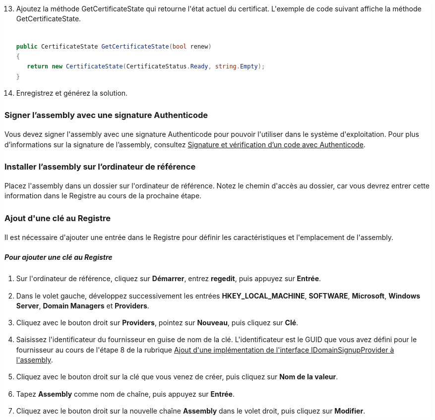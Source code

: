13. Ajoutez la méthode GetCertificateState qui retourne l'état actuel du certificat. L'exemple de code suivant affiche la méthode GetCertificateState.  
  
    ```c#  
  
    public CertificateState GetCertificateState(bool renew)  
    {  
       return new CertificateState(CertificateStatus.Ready, string.Empty);  
    }  
    ```  
  
14. Enregistrez et générez la solution.  
  
###  <a name="sign-the-assembly-with-an-authenticode-signature"></a><a name="BKMK_SignAssembly"></a>Signer l’assembly avec une signature Authenticode  
 Vous devez signer l'assembly avec une signature Authenticode pour pouvoir l'utiliser dans le système d'exploitation. Pour plus d’informations sur la signature de l’assembly, consultez [Signature et vérification d’un code avec Authenticode](https://msdn.microsoft.com/library/ms537364\(VS.85\).aspx#SignCode).  
  
###  <a name="install-the-assembly-on-the-reference-computer"></a><a name="BKMK_InstallAssembly"></a>Installer l’assembly sur l’ordinateur de référence  
 Placez l'assembly dans un dossier sur l'ordinateur de référence. Notez le chemin d'accès au dossier, car vous devrez entrer cette information dans le Registre au cours de la prochaine étape.  
  
### <a name="add-a-key-to-the-registry"></a>Ajout d'une clé au Registre  
 Il est nécessaire d'ajouter une entrée dans le Registre pour définir les caractéristiques et l'emplacement de l'assembly.  
  
##### <a name="to-add-a-key-to-the-registry"></a>Pour ajouter une clé au Registre  
  
1.  Sur l'ordinateur de référence, cliquez sur **Démarrer**, entrez **regedit**, puis appuyez sur **Entrée**.  
  
2.  Dans le volet gauche, développez successivement les entrées **HKEY_LOCAL_MACHINE**, **SOFTWARE**, **Microsoft**, **Windows Server**, **Domain Managers** et **Providers**.  
  
3.  Cliquez avec le bouton droit sur **Providers**, pointez sur **Nouveau**, puis cliquez sur **Clé**.  
  
4.  Saisissez l'identificateur du fournisseur en guise de nom de la clé. L'identificateur est le GUID que vous avez défini pour le fournisseur au cours de l'étape 8 de la rubrique [Ajout d'une implémentation de l'interface IDomainSignupProvider à l'assembly](Add-Third-Level-Domain-Names.md#BKMK_DomainSignup).  
  
5.  Cliquez avec le bouton droit sur la clé que vous venez de créer, puis cliquez sur **Nom de la valeur**.  
  
6.  Tapez **Assembly** comme nom de chaîne, puis appuyez sur **Entrée**.  
  
7.  Cliquez avec le bouton droit sur la nouvelle chaîne **Assembly** dans le volet droit, puis cliquez sur **Modifier**.  
  